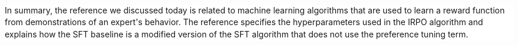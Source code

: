 In summary, the reference we discussed today is related to machine learning algorithms that are used to learn a reward function from demonstrations of an expert's behavior. The reference specifies the hyperparameters used in the IRPO algorithm and explains how the SFT baseline is a modified version of the SFT algorithm that does not use the preference tuning term.